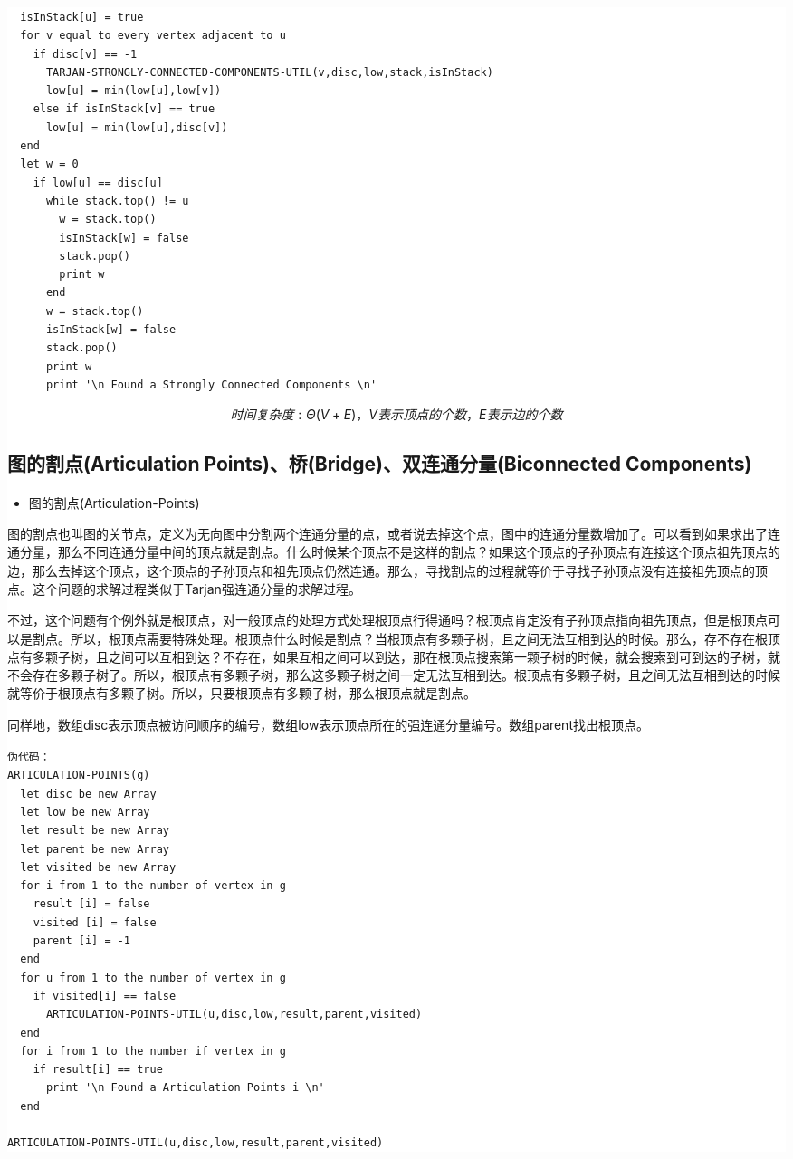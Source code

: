 ```text
  isInStack[u] = true
  for v equal to every vertex adjacent to u
    if disc[v] == -1
      TARJAN-STRONGLY-CONNECTED-COMPONENTS-UTIL(v,disc,low,stack,isInStack)
      low[u] = min(low[u],low[v])
    else if isInStack[v] == true
      low[u] = min(low[u],disc[v])
  end
  let w = 0
    if low[u] == disc[u]
      while stack.top() != u
        w = stack.top()
        isInStack[w] = false
        stack.pop()
        print w
      end
      w = stack.top()
      isInStack[w] = false
      stack.pop()
      print w
      print '\n Found a Strongly Connected Components \n'
```

$$
时间复杂度:Θ(V+E)，V表示顶点的个数，E表示边的个数
$$

## 图的割点\(Articulation Points\)、桥\(Bridge\)、双连通分量\(Biconnected Components\)

* 图的割点\(Articulation-Points\)

图的割点也叫图的关节点，定义为无向图中分割两个连通分量的点，或者说去掉这个点，图中的连通分量数增加了。可以看到如果求出了连通分量，那么不同连通分量中间的顶点就是割点。什么时候某个顶点不是这样的割点？如果这个顶点的子孙顶点有连接这个顶点祖先顶点的边，那么去掉这个顶点，这个顶点的子孙顶点和祖先顶点仍然连通。那么，寻找割点的过程就等价于寻找子孙顶点没有连接祖先顶点的顶点。这个问题的求解过程类似于Tarjan强连通分量的求解过程。

不过，这个问题有个例外就是根顶点，对一般顶点的处理方式处理根顶点行得通吗？根顶点肯定没有子孙顶点指向祖先顶点，但是根顶点可以是割点。所以，根顶点需要特殊处理。根顶点什么时候是割点？当根顶点有多颗子树，且之间无法互相到达的时候。那么，存不存在根顶点有多颗子树，且之间可以互相到达？不存在，如果互相之间可以到达，那在根顶点搜索第一颗子树的时候，就会搜索到可到达的子树，就不会存在多颗子树了。所以，根顶点有多颗子树，那么这多颗子树之间一定无法互相到达。根顶点有多颗子树，且之间无法互相到达的时候就等价于根顶点有多颗子树。所以，只要根顶点有多颗子树，那么根顶点就是割点。

同样地，数组disc表示顶点被访问顺序的编号，数组low表示顶点所在的强连通分量编号。数组parent找出根顶点。

```text
伪代码：
ARTICULATION-POINTS(g)
  let disc be new Array
  let low be new Array
  let result be new Array
  let parent be new Array
  let visited be new Array
  for i from 1 to the number of vertex in g
    result [i] = false
    visited [i] = false
    parent [i] = -1
  end
  for u from 1 to the number of vertex in g 
    if visited[i] == false
      ARTICULATION-POINTS-UTIL(u,disc,low,result,parent,visited)
  end
  for i from 1 to the number if vertex in g
    if result[i] == true
      print '\n Found a Articulation Points i \n'
  end
  
ARTICULATION-POINTS-UTIL(u,disc,low,result,parent,visited)
```